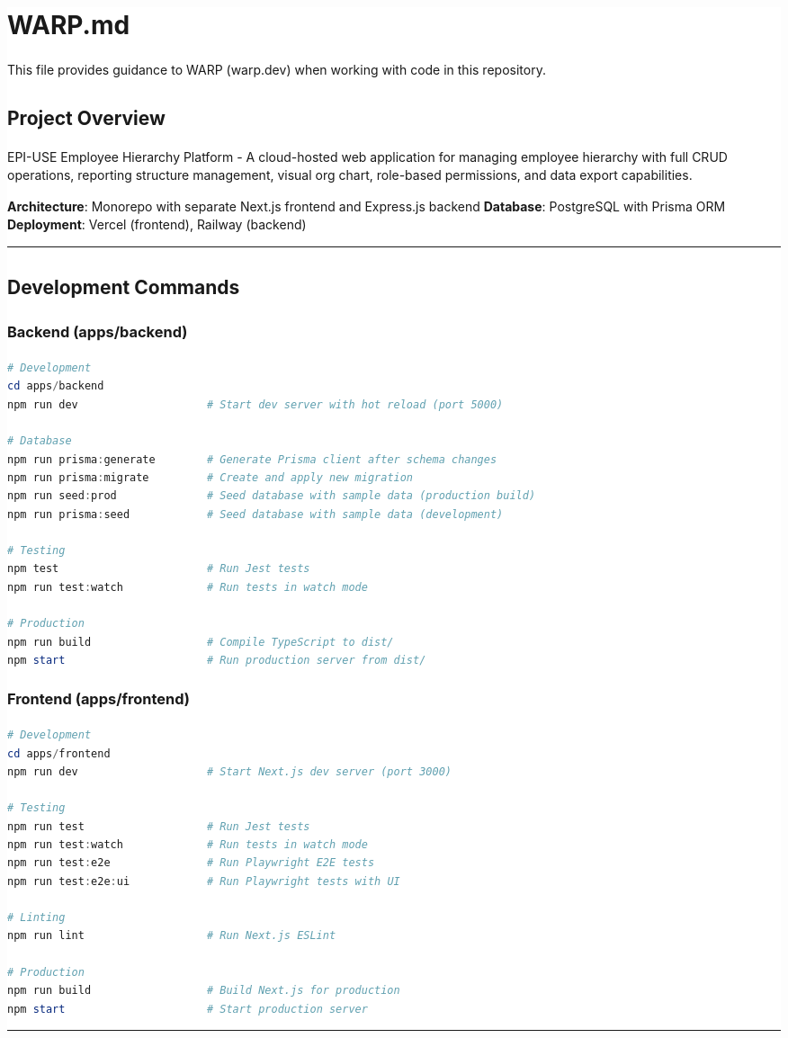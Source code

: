 # WARP.md

This file provides guidance to WARP (warp.dev) when working with code in this repository.

## Project Overview

EPI-USE Employee Hierarchy Platform - A cloud-hosted web application for managing employee hierarchy with full CRUD operations, reporting structure management, visual org chart, role-based permissions, and data export capabilities.

**Architecture**: Monorepo with separate Next.js frontend and Express.js backend
**Database**: PostgreSQL with Prisma ORM
**Deployment**: Vercel (frontend), Railway (backend)

---

## Development Commands

### Backend (apps/backend)

```powershell
# Development
cd apps/backend
npm run dev                    # Start dev server with hot reload (port 5000)

# Database
npm run prisma:generate        # Generate Prisma client after schema changes
npm run prisma:migrate         # Create and apply new migration
npm run seed:prod              # Seed database with sample data (production build)
npm run prisma:seed            # Seed database with sample data (development)

# Testing
npm test                       # Run Jest tests
npm run test:watch             # Run tests in watch mode

# Production
npm run build                  # Compile TypeScript to dist/
npm start                      # Run production server from dist/
```

### Frontend (apps/frontend)

```powershell
# Development
cd apps/frontend
npm run dev                    # Start Next.js dev server (port 3000)

# Testing
npm run test                   # Run Jest tests
npm run test:watch             # Run tests in watch mode
npm run test:e2e               # Run Playwright E2E tests
npm run test:e2e:ui            # Run Playwright tests with UI

# Linting
npm run lint                   # Run Next.js ESLint

# Production
npm run build                  # Build Next.js for production
npm start                      # Start production server
```

---
